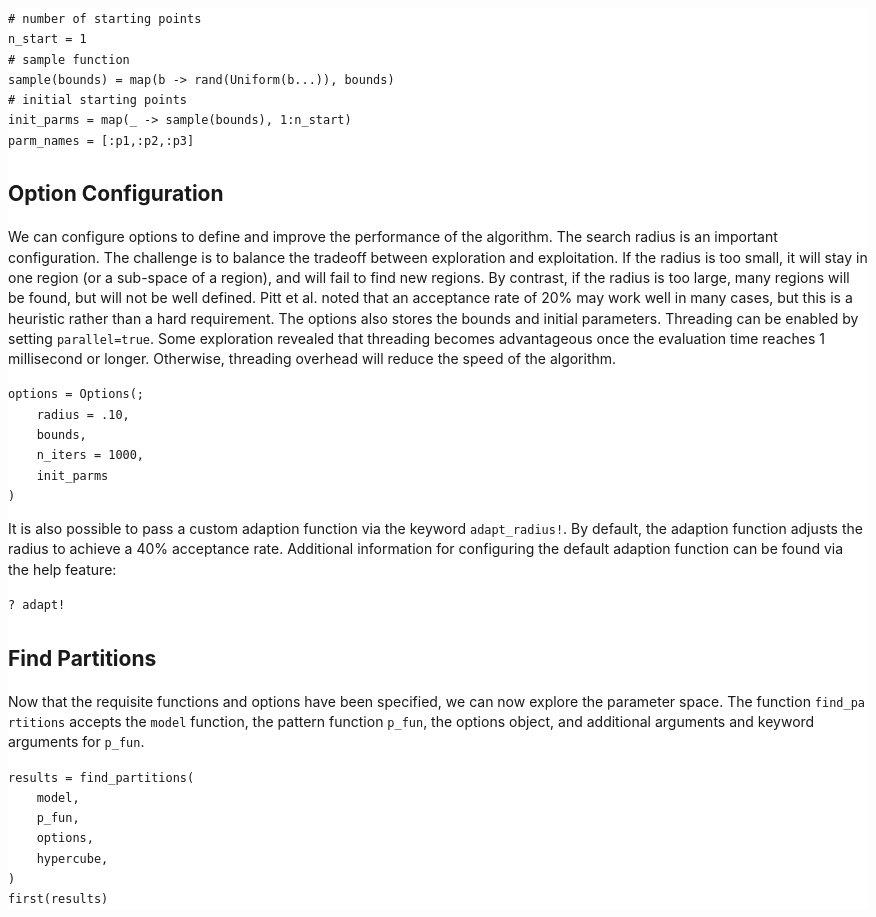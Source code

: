 ```@example example1
# number of starting points
n_start = 1
# sample function
sample(bounds) = map(b -> rand(Uniform(b...)), bounds)
# initial starting points
init_parms = map(_ -> sample(bounds), 1:n_start)
parm_names = [:p1,:p2,:p3]
```

## Option Configuration

We can configure options to define and improve the performance of the algorithm. The search radius is an important configuration. The challenge is to balance the tradeoff between exploration and exploitation. If the radius is too small, it will stay in one region (or a sub-space of a region), and will fail to find new regions. By contrast, if the radius is too large, many regions will be found, but will not be well defined. Pitt et al. noted that an acceptance rate of 20% may work well in many cases, but this is a heuristic rather than a hard requirement. The options also stores the bounds and initial parameters. Threading can be enabled by setting `parallel=true`. Some exploration revealed that threading becomes advantageous once the evaluation time reaches 1 millisecond or longer. Otherwise, threading overhead will reduce the speed of the algorithm. 

```@example example1
options = Options(;
    radius = .10,
    bounds,
    n_iters = 1000,
    init_parms
)
```
It is also possible to pass a custom adaption function via the keyword `adapt_radius!`. By default, the adaption function adjusts the radius to achieve a 40% acceptance rate. Additional information for configuring the default adaption function can be found via the help feature:

```julia
? adapt!
```

## Find Partitions 

Now that the requisite functions and options have been specified, we can now explore the parameter space.
The function `find_partitions` accepts the `model` function, the pattern function `p_fun`, the options object, and additional arguments and keyword arguments for `p_fun`.

```@example example1
results = find_partitions(
    model, 
    p_fun, 
    options,
    hypercube,
)
first(results)
```
